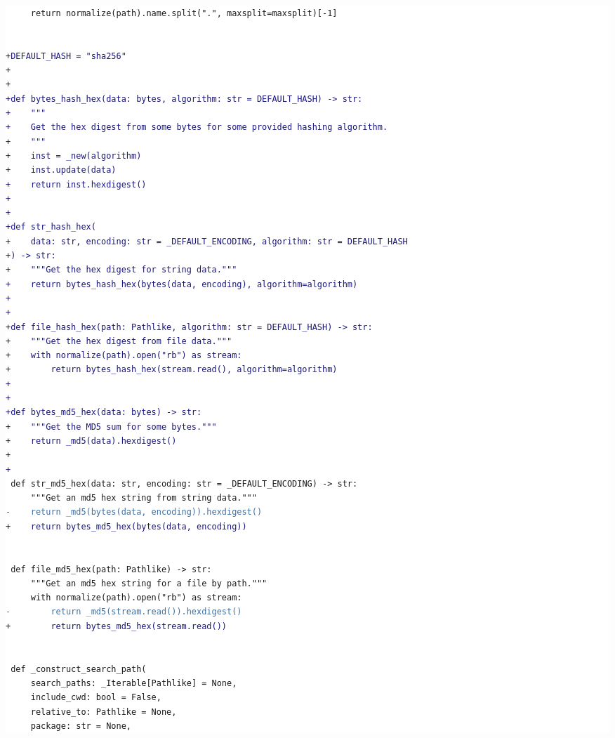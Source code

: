 ```diff
     return normalize(path).name.split(".", maxsplit=maxsplit)[-1]
 
 
+DEFAULT_HASH = "sha256"
+
+
+def bytes_hash_hex(data: bytes, algorithm: str = DEFAULT_HASH) -> str:
+    """
+    Get the hex digest from some bytes for some provided hashing algorithm.
+    """
+    inst = _new(algorithm)
+    inst.update(data)
+    return inst.hexdigest()
+
+
+def str_hash_hex(
+    data: str, encoding: str = _DEFAULT_ENCODING, algorithm: str = DEFAULT_HASH
+) -> str:
+    """Get the hex digest for string data."""
+    return bytes_hash_hex(bytes(data, encoding), algorithm=algorithm)
+
+
+def file_hash_hex(path: Pathlike, algorithm: str = DEFAULT_HASH) -> str:
+    """Get the hex digest from file data."""
+    with normalize(path).open("rb") as stream:
+        return bytes_hash_hex(stream.read(), algorithm=algorithm)
+
+
+def bytes_md5_hex(data: bytes) -> str:
+    """Get the MD5 sum for some bytes."""
+    return _md5(data).hexdigest()
+
+
 def str_md5_hex(data: str, encoding: str = _DEFAULT_ENCODING) -> str:
     """Get an md5 hex string from string data."""
-    return _md5(bytes(data, encoding)).hexdigest()
+    return bytes_md5_hex(bytes(data, encoding))
 
 
 def file_md5_hex(path: Pathlike) -> str:
     """Get an md5 hex string for a file by path."""
     with normalize(path).open("rb") as stream:
-        return _md5(stream.read()).hexdigest()
+        return bytes_md5_hex(stream.read())
 
 
 def _construct_search_path(
     search_paths: _Iterable[Pathlike] = None,
     include_cwd: bool = False,
     relative_to: Pathlike = None,
     package: str = None,
```
